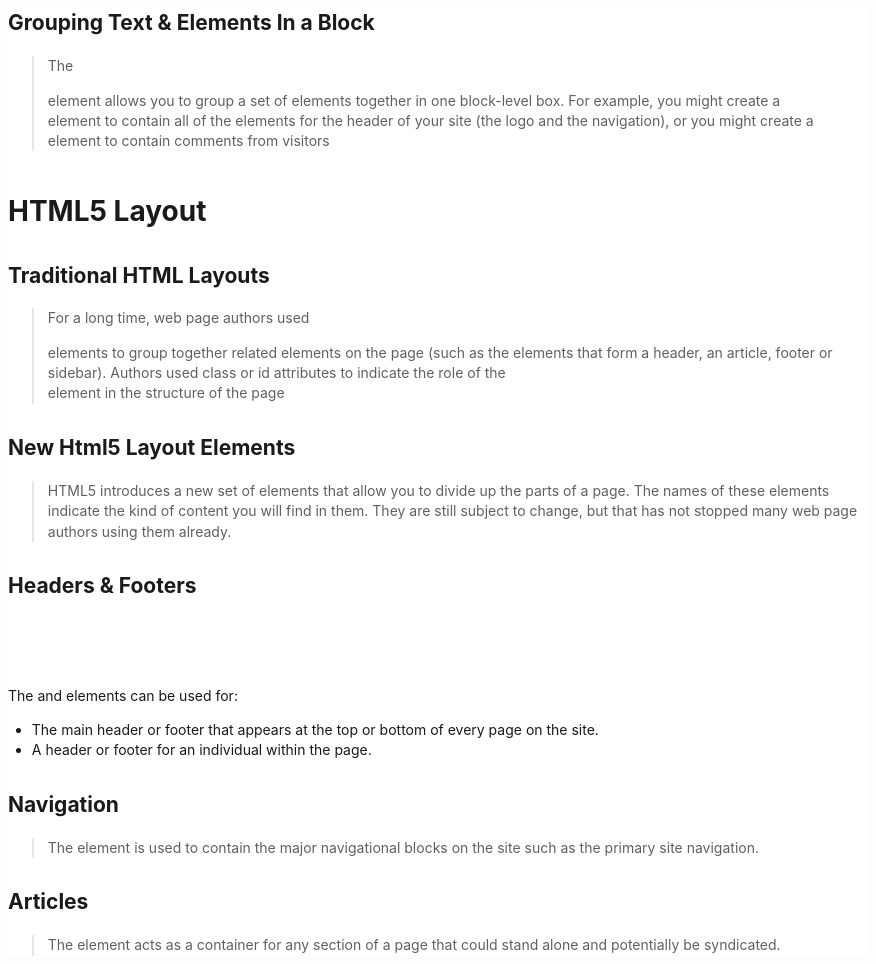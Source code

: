 ## Grouping Text & Elements In a Block
> The <div> element allows you to 
group a set of elements together 
in one block-level box.
For example, you might create 
a <div> element to contain all 
of the elements for the header 
of your site (the logo and the 
navigation), or you might create 
a <div> element to contain 
comments from visitors

# **HTML5 Layout**
## Traditional HTML Layouts
> For a long time, web page authors used <div> elements to group 
together related elements on the page (such as the elements that form a 
header, an article, footer or sidebar). Authors used class or id attributes 
to indicate the role of the <div> element in the structure of the page

## New Html5 Layout Elements
> HTML5 introduces a new set of elements that allow you to divide up the 
parts of a page. The names of these elements indicate the kind of content 
you will find in them. They are still subject to change, but that has not 
stopped many web page authors using them already.

## Headers & Footers <header> <footer>
The  and 
elements can be used for:
+ The main header or footer 
that appears at the top or 
bottom of every page on the 
site.
+ A header or footer for an 
individual  within the page.

## Navigation <nav>
> The  element is used to 
contain the major navigational 
blocks on the site such as the 
primary site navigation.

## Articles <article>
>The  element acts as 
a container for any section of a 
page that could stand alone and 
potentially be syndicated.
